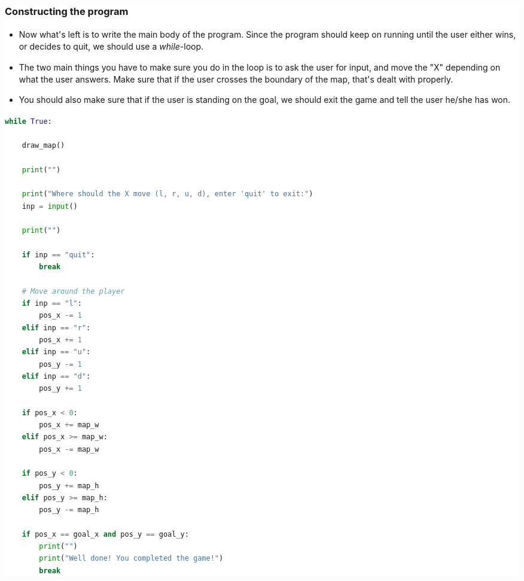 ### Constructing the program

- Now what's left is to write the main body of the program. Since the program should keep on running until the user either wins, or decides to quit, we should use a _while_-loop.

- The two main things you have to make sure you do in the loop is to ask the user for input, and move the "X" depending on what the user answers. Make sure that if the user crosses the boundary of the map, that's dealt with properly.

- You should also make sure that if the user is standing on the goal, we should exit the game and tell the user he/she has won.


```python
while True:

    draw_map()

    print("")

    print("Where should the X move (l, r, u, d), enter 'quit' to exit:")
    inp = input()

    print("")

    if inp == "quit":
        break

    # Move around the player
    if inp == "l":
        pos_x -= 1
    elif inp == "r":
        pos_x += 1
    elif inp == "u":
        pos_y -= 1
    elif inp == "d":
        pos_y += 1

    if pos_x < 0:
        pos_x += map_w
    elif pos_x >= map_w:
        pos_x -= map_w

    if pos_y < 0:
        pos_y += map_h
    elif pos_y >= map_h:
        pos_y -= map_h

    if pos_x == goal_x and pos_y == goal_y:
        print("")
        print("Well done! You completed the game!")
        break

```
